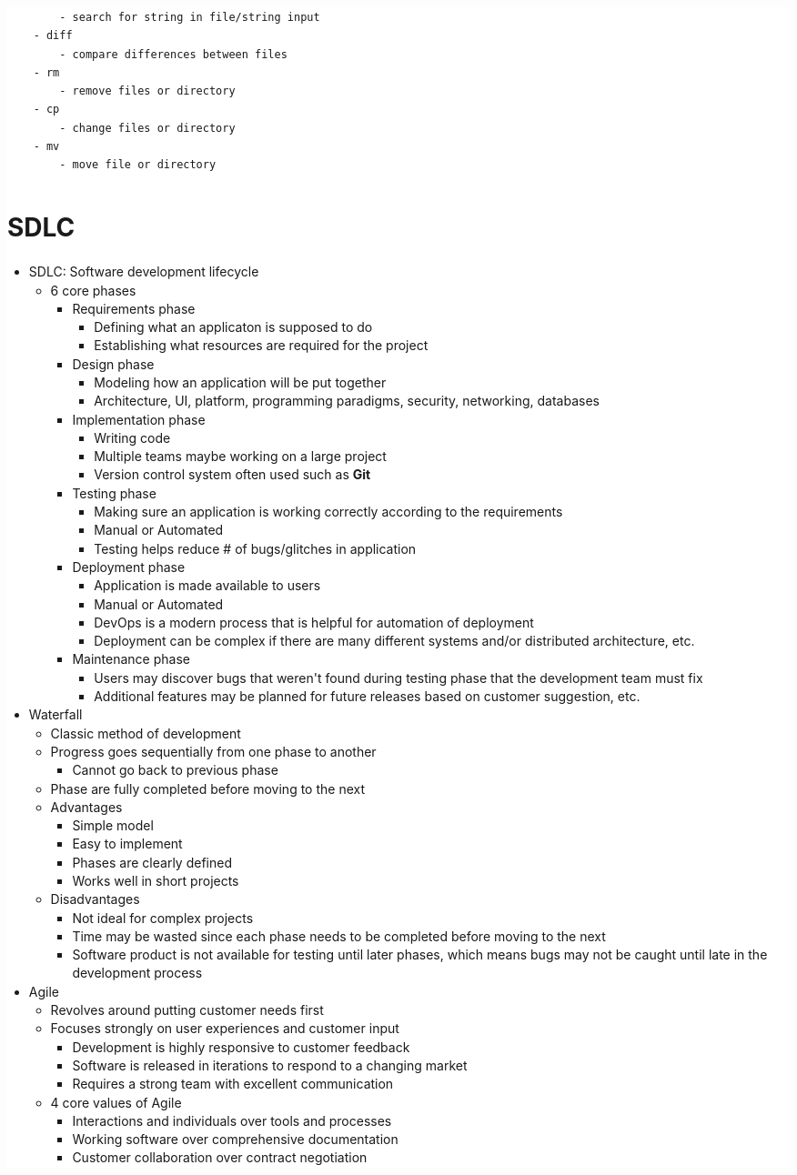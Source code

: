 			- search for string in file/string input
		- diff
			- compare differences between files
		- rm
			- remove files or directory
		- cp
			- change files or directory
		- mv
			- move file or directory

# SDLC
- SDLC: Software development lifecycle
	- 6 core phases
		- Requirements phase
			- Defining what an applicaton is supposed to do
			- Establishing what resources are required for the project
		- Design phase
			- Modeling how an application will be put together
			- Architecture, UI, platform, programming paradigms, security, networking, databases
		- Implementation phase
			- Writing code
			- Multiple teams maybe working on a large project
			- Version control system often used such as **Git**
		- Testing phase
			- Making sure an application is working correctly according to the requirements
			- Manual or Automated
			- Testing helps reduce # of bugs/glitches in application
		- Deployment phase
			- Application is made available to users
			- Manual or Automated
			- DevOps is a modern process that is helpful for automation of deployment
			- Deployment can be complex if there are many different systems and/or distributed architecture, etc.
		- Maintenance phase
			- Users may discover bugs that weren't found during testing phase that the development team must fix
			- Additional features may be planned for future releases based on customer suggestion, etc.
- Waterfall
	- Classic method of development
	- Progress goes sequentially from one phase to another
		- Cannot go back to previous phase
	- Phase are fully completed before moving to the next
	- Advantages
		- Simple model
		- Easy to implement
		- Phases are clearly defined
		- Works well in short projects
	- Disadvantages
		- Not ideal for complex projects
		- Time may be wasted since each phase needs to be completed before moving to the next
		- Software product is not available for testing until later phases, which means bugs may not be caught until late in the development process
- Agile
	- Revolves around putting customer needs first
	- Focuses strongly on user experiences and customer input
		- Development is highly responsive to customer feedback
		- Software is released in iterations to respond to a changing market
		- Requires a strong team with excellent communication
	- 4 core values of Agile
		- Interactions and individuals over tools and processes
		- Working software over comprehensive documentation
		- Customer collaboration over contract negotiation